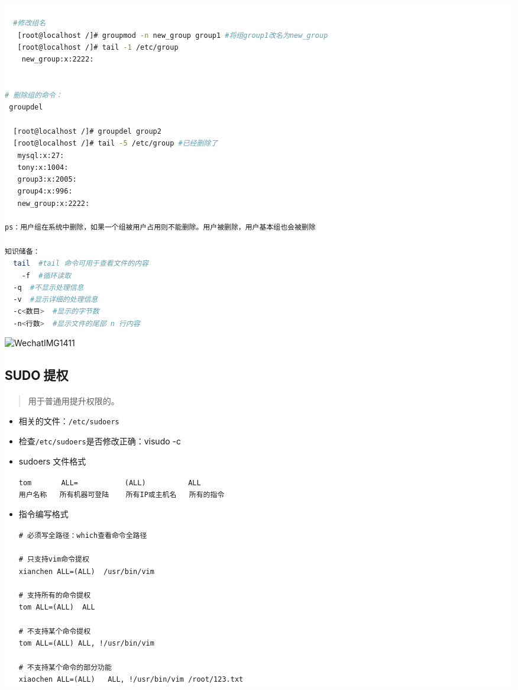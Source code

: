 ```bash

  #修改组名
   [root@localhost /]# groupmod -n new_group group1 #将组group1改名为new_group
   [root@localhost /]# tail -1 /etc/group
    new_group:x:2222:


# 删除组的命令：
 groupdel

  [root@localhost /]# groupdel group2
  [root@localhost /]# tail -5 /etc/group #已经删除了
   mysql:x:27:
   tony:x:1004:
   group3:x:2005:
   group4:x:996:
   new_group:x:2222:

ps：用户组在系统中删除，如果一个组被用户占用则不能删除。用户被删除，用户基本组也会被删除

知识储备：
  tail  #tail 命令可用于查看文件的内容
	-f  #循环读取
  -q  #不显示处理信息
  -v  #显示详细的处理信息
  -c<数目>  #显示的字节数
  -n<行数>  #显示文件的尾部 n 行内容
```

![WechatIMG1411](https://gitee.com/gengff/blogimage/raw/master/images/WechatIMG1411-20211218004252145.png)

## SUDO 提权

> 用于普通用提升权限的。

- 相关的文件：`/etc/sudoers`

- 检查`/etc/sudoers`是否修改正确：visudo -c

- sudoers 文件格式

  ```
  tom       ALL=           (ALL)          ALL
  用户名称   所有机器可登陆    所有IP或主机名   所有的指令
  ```

- 指令编写格式

  ```
  # 必须写全路径：which查看命令全路径

  # 只支持vim命令提权
  xianchen ALL=(ALL)  /usr/bin/vim

  # 支持所有的命令提权
  tom ALL=(ALL)  ALL

  # 不支持某个命令提权
  tom ALL=(ALL) ALL, !/usr/bin/vim

  # 不支持某个命令的部分功能
  xiaochen ALL=(ALL)   ALL, !/usr/bin/vim /root/123.txt
  ```
